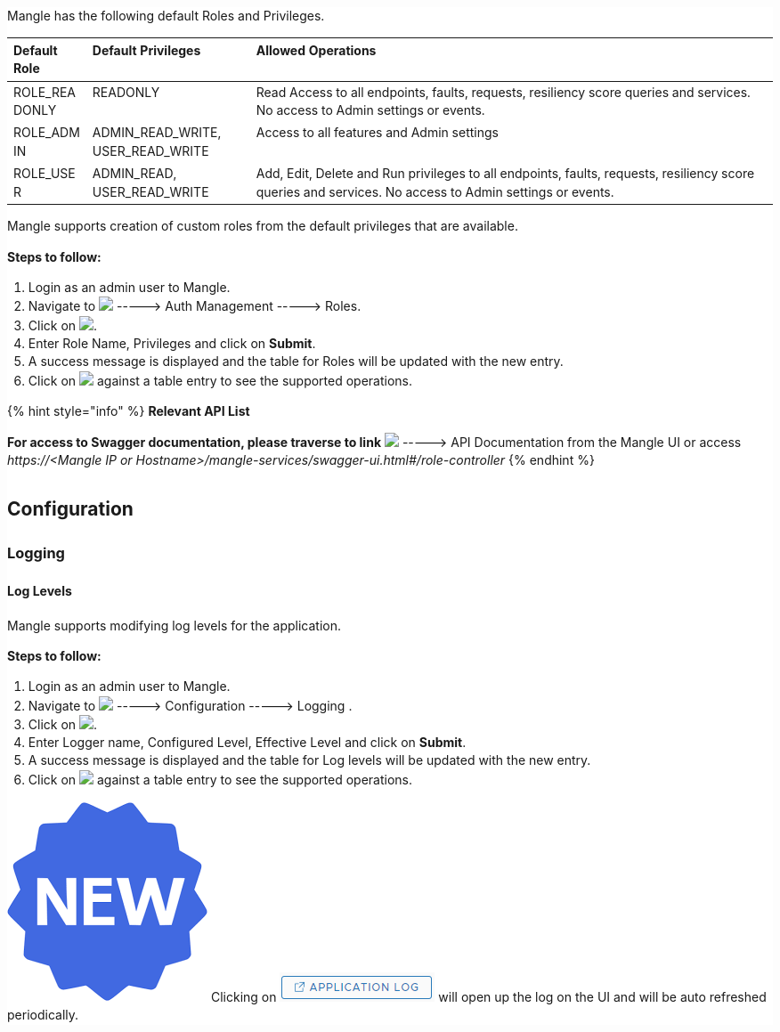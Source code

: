 Mangle has the following default Roles and Privileges.

| Default Role | Default Privileges | Allowed Operations |
| :--- | :--- | :--- |
| ROLE\_READONLY | READONLY | Read Access to all endpoints, faults, requests, resiliency score queries and  services. No access to Admin settings or events. |
| ROLE\_ADMIN | ADMIN\_READ\_WRITE, USER\_READ\_WRITE | Access to all features and Admin settings |
| ROLE\_USER | ADMIN\_READ, USER\_READ\_WRITE | Add, Edit, Delete and Run privileges to all endpoints, faults, requests, resiliency score queries and  services. No access to Admin settings or events. |

Mangle supports creation of custom roles from the default privileges that are available. 

**Steps to follow:** 

1. Login as an admin user to Mangle.
2. Navigate to ![](../.gitbook/assets/settings.png) -----&gt; Auth Management  -----&gt; Roles.
3. Click on ![](../.gitbook/assets/customrolebutton.png).
4. Enter Role Name, Privileges and click on **Submit**.
5. A success message is displayed and the table for Roles will be updated with the new entry.
6. Click on ![](../.gitbook/assets/supportedactionsbutton%20%283%29.png) against a table entry to see the supported operations.

{% hint style="info" %}
**Relevant API List**

**For access to Swagger documentation, please traverse to link** ![](../.gitbook/assets/help.png) -----&gt; API Documentation from the Mangle UI or access _https://&lt;Mangle IP or Hostname&gt;/mangle-services/swagger-ui.html\#/role-controller_ 
{% endhint %}

## Configuration

### Logging

#### Log Levels

Mangle supports modifying log levels for the application. 

**Steps to follow:** 

1. Login as an admin user to Mangle.
2. Navigate to ![](../.gitbook/assets/settings.png) -----&gt; Configuration -----&gt; Logging .
3. Click on ![](../.gitbook/assets/loggerbutton.png).
4. Enter Logger name, Configured Level, Effective Level and click on **Submit**.
5. A success message is displayed and the table for Log levels will be updated with the new entry.
6. Click on ![](../.gitbook/assets/supportedactionsbutton%20%283%29.png) against a table entry to see the supported operations.

![](../.gitbook/assets/new_logo.png) Clicking on ![](../.gitbook/assets/application_log.png) will open up the log on the UI and will be auto refreshed periodically.
